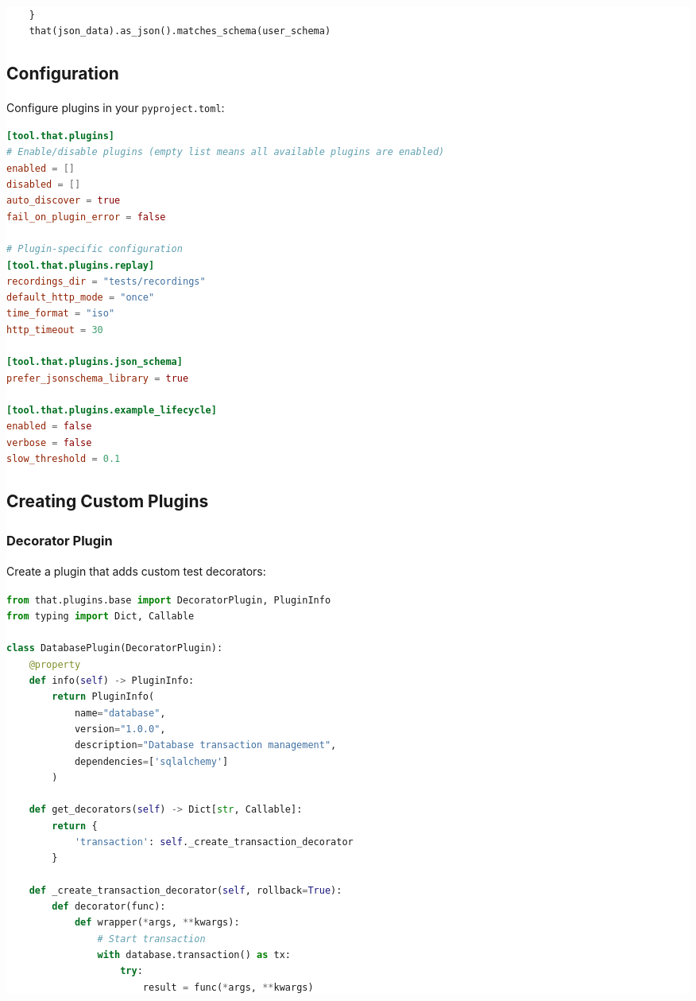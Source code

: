 ```python
    }
    that(json_data).as_json().matches_schema(user_schema)
```

## Configuration

Configure plugins in your `pyproject.toml`:

```toml
[tool.that.plugins]
# Enable/disable plugins (empty list means all available plugins are enabled)
enabled = []
disabled = []
auto_discover = true
fail_on_plugin_error = false

# Plugin-specific configuration
[tool.that.plugins.replay]
recordings_dir = "tests/recordings"
default_http_mode = "once"
time_format = "iso"
http_timeout = 30

[tool.that.plugins.json_schema]
prefer_jsonschema_library = true

[tool.that.plugins.example_lifecycle]
enabled = false
verbose = false
slow_threshold = 0.1
```

## Creating Custom Plugins

### Decorator Plugin

Create a plugin that adds custom test decorators:

```python
from that.plugins.base import DecoratorPlugin, PluginInfo
from typing import Dict, Callable

class DatabasePlugin(DecoratorPlugin):
    @property
    def info(self) -> PluginInfo:
        return PluginInfo(
            name="database",
            version="1.0.0",
            description="Database transaction management",
            dependencies=['sqlalchemy']
        )

    def get_decorators(self) -> Dict[str, Callable]:
        return {
            'transaction': self._create_transaction_decorator
        }

    def _create_transaction_decorator(self, rollback=True):
        def decorator(func):
            def wrapper(*args, **kwargs):
                # Start transaction
                with database.transaction() as tx:
                    try:
                        result = func(*args, **kwargs)
```